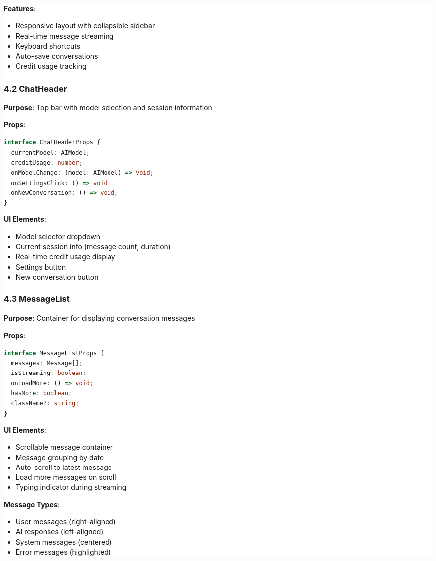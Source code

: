 
**Features**:
- Responsive layout with collapsible sidebar
- Real-time message streaming
- Keyboard shortcuts
- Auto-save conversations
- Credit usage tracking

### 4.2 ChatHeader

**Purpose**: Top bar with model selection and session information

**Props**:
```typescript
interface ChatHeaderProps {
  currentModel: AIModel;
  creditUsage: number;
  onModelChange: (model: AIModel) => void;
  onSettingsClick: () => void;
  onNewConversation: () => void;
}
```

**UI Elements**:
- Model selector dropdown
- Current session info (message count, duration)
- Real-time credit usage display
- Settings button
- New conversation button

### 4.3 MessageList

**Purpose**: Container for displaying conversation messages

**Props**:
```typescript
interface MessageListProps {
  messages: Message[];
  isStreaming: boolean;
  onLoadMore: () => void;
  hasMore: boolean;
  className?: string;
}
```

**UI Elements**:
- Scrollable message container
- Message grouping by date
- Auto-scroll to latest message
- Load more messages on scroll
- Typing indicator during streaming

**Message Types**:
- User messages (right-aligned)
- AI responses (left-aligned)
- System messages (centered)
- Error messages (highlighted)
